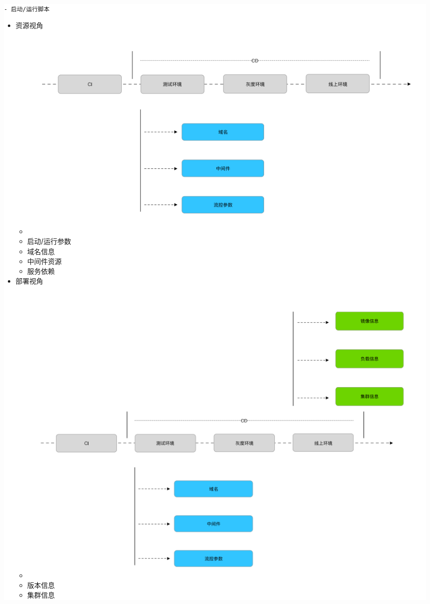     - 启动/运行脚本
  - 资源视角
    - ![](images/98.jpg)
    - 启动/运行参数
    - 域名信息
    - 中间件资源
    - 服务依赖
  - 部署视角
    - ![](images/99.jpg)
    - 版本信息
    - 集群信息